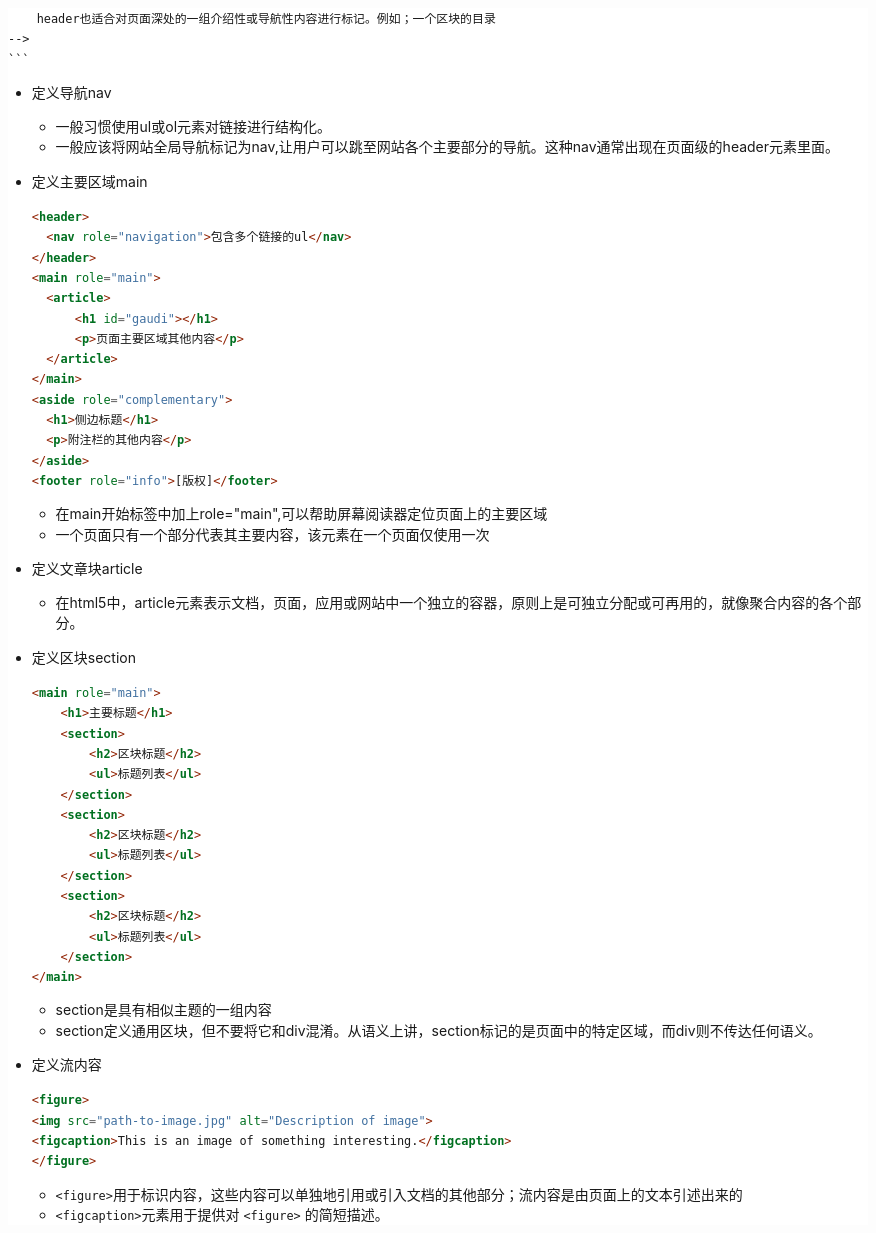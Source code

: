         header也适合对页面深处的一组介绍性或导航性内容进行标记。例如；一个区块的目录
    -->
    ```

- 定义导航nav
  - 一般习惯使用ul或ol元素对链接进行结构化。
  - 一般应该将网站全局导航标记为nav,让用户可以跳至网站各个主要部分的导航。这种nav通常出现在页面级的header元素里面。

- 定义主要区域main
  ```html
  <header>
    <nav role="navigation">包含多个链接的ul</nav>
  </header>
  <main role="main">
    <article>
        <h1 id="gaudi"></h1>
        <p>页面主要区域其他内容</p>
    </article>
  </main>
  <aside role="complementary">
    <h1>侧边标题</h1>
    <p>附注栏的其他内容</p>
  </aside>
  <footer role="info">[版权]</footer>
  ```
  - 在main开始标签中加上role="main",可以帮助屏幕阅读器定位页面上的主要区域
  - 一个页面只有一个部分代表其主要内容，该元素在一个页面仅使用一次

- 定义文章块article
  - 在html5中，article元素表示文档，页面，应用或网站中一个独立的容器，原则上是可独立分配或可再用的，就像聚合内容的各个部分。

- 定义区块section
    ```html
    <main role="main">
        <h1>主要标题</h1>
        <section>
            <h2>区块标题</h2>
            <ul>标题列表</ul>
        </section>
        <section>
            <h2>区块标题</h2>
            <ul>标题列表</ul>
        </section>
        <section>
            <h2>区块标题</h2>
            <ul>标题列表</ul>
        </section>
    </main>
    ```
    - section是具有相似主题的一组内容
    - section定义通用区块，但不要将它和div混淆。从语义上讲，section标记的是页面中的特定区域，而div则不传达任何语义。

- 定义流内容
    ```html
    <figure>
    <img src="path-to-image.jpg" alt="Description of image">
    <figcaption>This is an image of something interesting.</figcaption>
    </figure>
    ```
    - `<figure>`用于标识内容，这些内容可以单独地引用或引入文档的其他部分；流内容是由页面上的文本引述出来的
    - `<figcaption>`元素用于提供对 `<figure>` 的简短描述。

